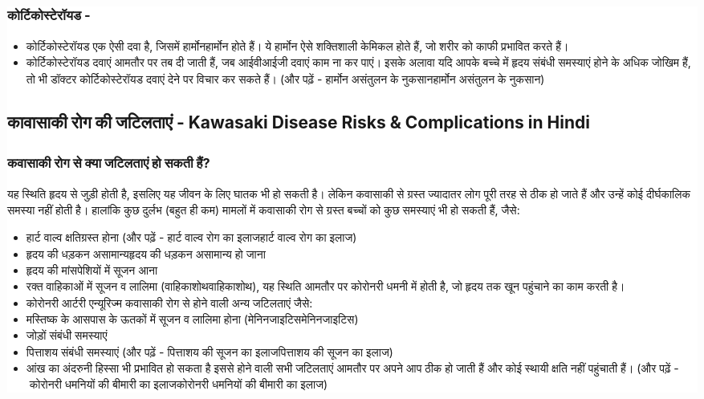 ### कोर्टिकोस्टेरॉयड -
- कोर्टिकोस्टेरॉयड एक ऐसी दवा है, जिसमें हार्मोनहार्मोन होते हैं। ये हार्मोन ऐसे शक्तिशाली केमिकल होते हैं, जो शरीर को काफी प्रभावित करते हैं।
- कोर्टिकोस्टेरॉयड दवाएं आमतौर पर तब दी जाती हैं, जब आईवीआईजी दवाएं काम ना कर पाएं। इसके अलावा यदि आपके बच्चे में हृदय संबंधी समस्याएं होने के अधिक जोखिम हैं, तो भी डॉक्टर कोर्टिकोस्टेरॉयड दवाएं देने पर विचार कर सकते हैं।
(और पढ़ें - हार्मोन असंतुलन के नुकसानहार्मोन असंतुलन के नुकसान)

## कावासाकी रोग की जटिलताएं - Kawasaki Disease Risks & Complications in Hindi
### कवासाकी रोग से क्या जटिलताएं हो सकती हैं?
यह स्थिति हृदय से जुड़ी होती है, इसलिए यह जीवन के लिए घातक भी हो सकती है। लेकिन कवासाकी से ग्रस्त ज्यादातर लोग पूरी तरह से ठीक हो जाते हैं और उन्हें कोई दीर्घकालिक समस्या नहीं होती है। हालांकि कुछ दुर्लभ (बहुत ही कम) मामलों में कवासाकी रोग से ग्रस्त बच्चों को कुछ समस्याएं भी हो सकती हैं, जैसे:
- हार्ट वाल्व क्षतिग्रस्त होना (और पढ़ें - हार्ट वाल्व रोग का इलाजहार्ट वाल्व रोग का इलाज)
- हृदय की धड़कन असामान्यहृदय की धड़कन असामान्य हो जाना
- हृदय की मांसपेशियों में सूजन आना
- रक्त वाहिकाओं में सूजन व लालिमा (वाहिकाशोथवाहिकाशोथ), यह स्थिति आमतौर पर कोरोनरी धमनी में होती है, जो हृदय तक खून पहुंचाने का काम करती है।
- कोरोनरी आर्टरी एन्यूरिज्म
कवासाकी रोग से होने वाली अन्य जटिलताएं जैसे:
- मस्तिष्क के आसपास के ऊतकों में सूजन व लालिमा होना (मेनिनजाइटिसमेनिनजाइटिस)
- जोड़ों संबंधी समस्याएं
- पित्ताशय संबंधी समस्याएं (और पढ़ें - पित्ताशय की सूजन का इलाजपित्ताशय की सूजन का इलाज)
- आंख का अंदरुनी हिस्सा भी प्रभावित हो सकता है
इससे होने वाली सभी जटिलताएं आमतौर पर अपने आप ठीक हो जाती हैं और कोई स्थायी क्षति नहीं पहुंचाती हैं।
(और पढ़ें - कोरोनरी धमनियों की बीमारी का इलाजकोरोनरी धमनियों की बीमारी का इलाज)

